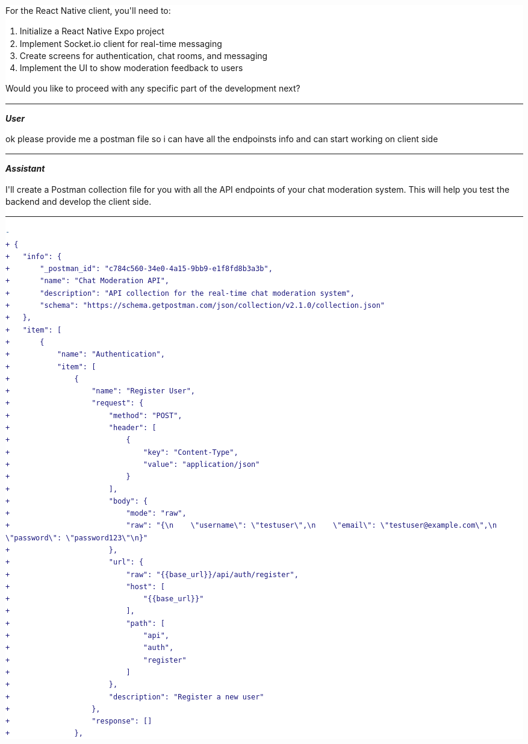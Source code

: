 For the React Native client, you'll need to:
1. Initialize a React Native Expo project
2. Implement Socket.io client for real-time messaging
3. Create screens for authentication, chat rooms, and messaging
4. Implement the UI to show moderation feedback to users

Would you like to proceed with any specific part of the development next?

---

_**User**_

ok please provide me a postman file so i can have all the endpoinsts info and can start working on client side

---

_**Assistant**_

I'll create a Postman collection file for you with all the API endpoints of your chat moderation system. This will help you test the backend and develop the client side.

---

```diff
- 
+ {
+ 	"info": {
+ 		"_postman_id": "c784c560-34e0-4a15-9bb9-e1f8fd8b3a3b",
+ 		"name": "Chat Moderation API",
+ 		"description": "API collection for the real-time chat moderation system",
+ 		"schema": "https://schema.getpostman.com/json/collection/v2.1.0/collection.json"
+ 	},
+ 	"item": [
+ 		{
+ 			"name": "Authentication",
+ 			"item": [
+ 				{
+ 					"name": "Register User",
+ 					"request": {
+ 						"method": "POST",
+ 						"header": [
+ 							{
+ 								"key": "Content-Type",
+ 								"value": "application/json"
+ 							}
+ 						],
+ 						"body": {
+ 							"mode": "raw",
+ 							"raw": "{\n    \"username\": \"testuser\",\n    \"email\": \"testuser@example.com\",\n    \"password\": \"password123\"\n}"
+ 						},
+ 						"url": {
+ 							"raw": "{{base_url}}/api/auth/register",
+ 							"host": [
+ 								"{{base_url}}"
+ 							],
+ 							"path": [
+ 								"api",
+ 								"auth",
+ 								"register"
+ 							]
+ 						},
+ 						"description": "Register a new user"
+ 					},
+ 					"response": []
+ 				},
```